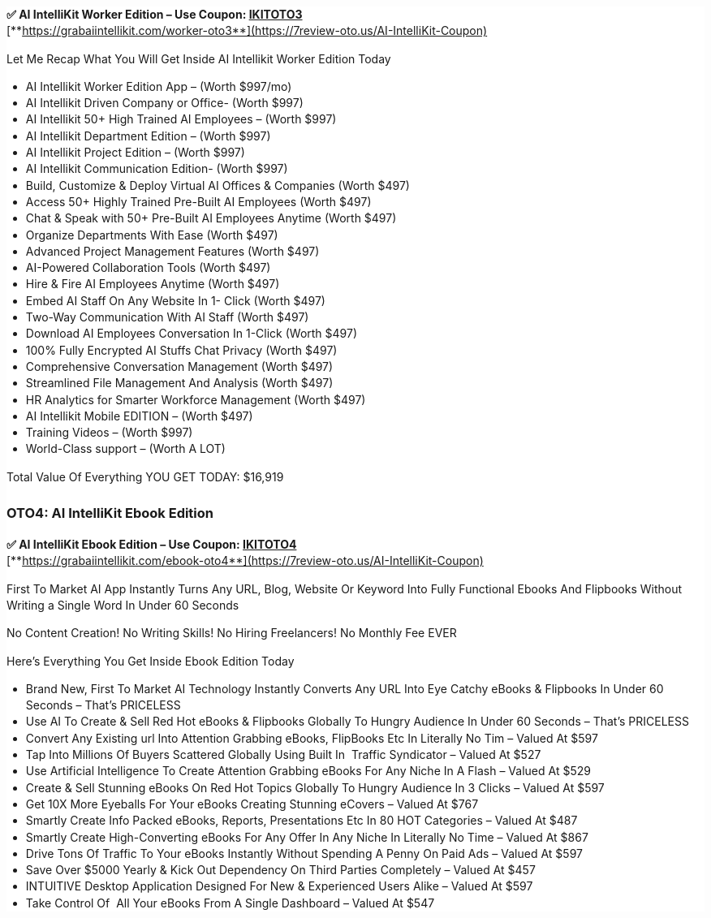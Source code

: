 **✅ AI IntelliKit Worker Edition – Use Coupon: [IKITOTO3](https://7review-oto.us/AI-IntelliKit-Coupon)**  
[**https://grabaiintellikit.com/worker-oto3**](https://7review-oto.us/AI-IntelliKit-Coupon)

Let Me Recap What You Will Get Inside AI Intellikit Worker Edition Today

*   AI Intellikit Worker Edition App – (Worth $997/mo)
*   AI Intellikit Driven Company or Office- (Worth $997) 
*   AI Intellikit 50+ High Trained AI Employees – (Worth $997)
*   AI Intellikit Department Edition – (Worth $997)
*   AI Intellikit Project Edition – (Worth $997)
*   AI Intellikit Communication Edition- (Worth $997)
*   Build, Customize & Deploy Virtual AI Offices & Companies (Worth $497)
*   Access 50+ Highly Trained Pre-Built AI Employees (Worth $497)
*   Chat & Speak with 50+ Pre-Built AI Employees Anytime (Worth $497)
*   Organize Departments With Ease (Worth $497)
*   Advanced Project Management Features (Worth $497)
*   AI-Powered Collaboration Tools (Worth $497)
*   Hire & Fire AI Employees Anytime (Worth $497)
*   Embed AI Staff On Any Website In 1- Click (Worth $497)
*   Two-Way Communication With AI Staff ​​(Worth $497)
*   Download AI Employees Conversation In 1-Click (Worth $497)
*   100% Fully Encrypted AI Stuffs Chat Privacy (Worth $497)
*   Comprehensive Conversation Management (Worth $497)
*   Streamlined File Management And Analysis (Worth $497)
*   HR Analytics for Smarter Workforce Management (Worth $497)
*   AI Intellikit Mobile EDITION – ​(Worth $497)
*   Training Videos – (Worth $997)
*   World-Class support – (Worth A LOT)

Total Value Of Everything YOU GET TODAY: $16,919

### **OTO4: AI IntelliKit Ebook Edition**

**✅ AI IntelliKit Ebook Edition – Use Coupon: [IKITOTO4](https://7review-oto.us/AI-IntelliKit-Coupon)**  
[**https://grabaiintellikit.com/ebook-oto4**](https://7review-oto.us/AI-IntelliKit-Coupon)

First To Market AI App Instantly Turns Any URL, Blog, Website Or Keyword Into Fully Functional Ebooks And Flipbooks Without Writing a Single Word In Under 60 Seconds

No Content Creation! No Writing Skills! No Hiring Freelancers! No Monthly Fee EVER

Here’s Everything You Get Inside Ebook Edition Today

*   Brand New, First To Market AI Technology Instantly Converts Any URL Into Eye Catchy eBooks & Flipbooks In Under 60 Seconds – That’s PRICELESS
*   Use AI To Create & Sell Red Hot eBooks & Flipbooks Globally To Hungry Audience In Under 60 Seconds – That’s PRICELESS
*   Convert Any Existing url Into Attention Grabbing eBooks, FlipBooks Etc In Literally No Tim – Valued At $597
*   Tap Into Millions Of Buyers Scattered Globally Using Built In  Traffic Syndicator – Valued At $527
*   Use Artificial Intelligence To Create Attention Grabbing eBooks For Any Niche In A Flash – Valued At $529
*   Create & Sell Stunning eBooks On Red Hot Topics Globally To Hungry Audience In 3 Clicks – Valued At $597
*   Get 10X More Eyeballs For Your eBooks Creating Stunning eCovers – Valued At $767
*   Smartly Create Info Packed eBooks, Reports, Presentations Etc In 80 HOT Categories – Valued At $487
*   Smartly Create High-Converting eBooks For Any Offer In Any Niche In Literally No Time – Valued At $867
*   Drive Tons Of Traffic To Your eBooks Instantly Without Spending A Penny On Paid Ads – Valued At $597
*   Save Over $5000 Yearly & Kick Out Dependency On Third Parties Completely – Valued At $457
*   INTUITIVE Desktop Application Designed For New & Experienced Users Alike – Valued At $597
*   Take Control Of  All Your eBooks From A Single Dashboard – Valued At $547